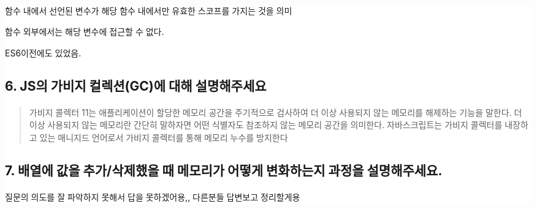 함수 내에서 선언된 변수가 해당 함수 내에서만 유효한 스코프를 가지는 것을 의미

함수 외부에서는 해당 변수에 접근할 수 없다.

ES6이전에도 있었음.

## 6. JS의 가비지 컬렉션(GC)에 대해 설명해주세요

> 가비지 콜렉터 11는 애플리케이션이 할당한 메모리 공간을 주기적으로 검사하여 더 이상 사용되지 않는 메모리를 해제하는 기능을 말한다. 더 이상 사용되지 않는 메모리란 간단히 말하자면 어떤 식별자도 참조하지 않는 메모리 공간을 의미한다. 자바스크립트는 가비지 콜렉터를 내장하고 있는 매니지드 언어로서 가비지 콜렉터를 통해 메모리 누수를 방지한다

## 7. 배열에 값을 추가/삭제했을 때 메모리가 어떻게 변화하는지 과정을 설명해주세요.

질문의 의도를 잘 파악하지 못해서 답을 못하겠어용,, 다른분들 답변보고 정리할게용
